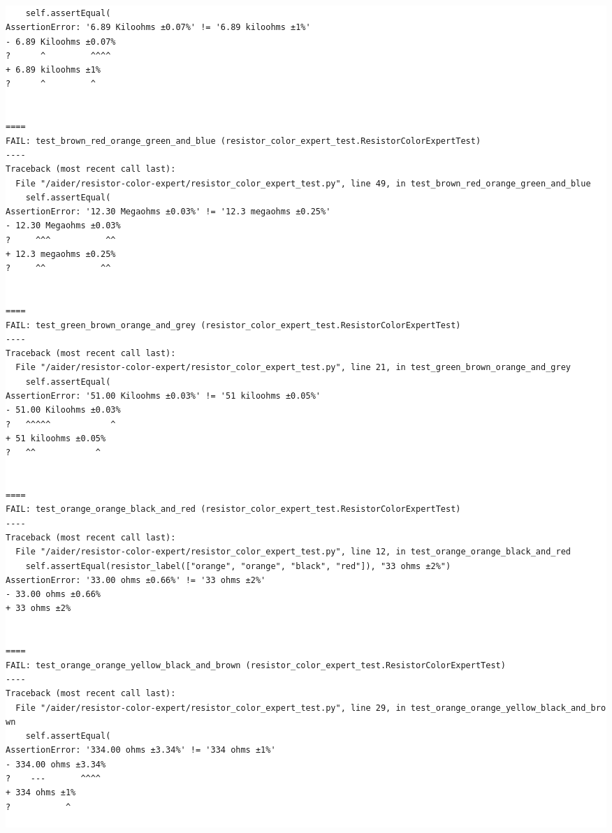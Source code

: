 ```
    self.assertEqual(
AssertionError: '6.89 Kiloohms ±0.07%' != '6.89 kiloohms ±1%'
- 6.89 Kiloohms ±0.07%
?      ^         ^^^^
+ 6.89 kiloohms ±1%
?      ^         ^


====
FAIL: test_brown_red_orange_green_and_blue (resistor_color_expert_test.ResistorColorExpertTest)
----
Traceback (most recent call last):
  File "/aider/resistor-color-expert/resistor_color_expert_test.py", line 49, in test_brown_red_orange_green_and_blue
    self.assertEqual(
AssertionError: '12.30 Megaohms ±0.03%' != '12.3 megaohms ±0.25%'
- 12.30 Megaohms ±0.03%
?     ^^^           ^^
+ 12.3 megaohms ±0.25%
?     ^^           ^^


====
FAIL: test_green_brown_orange_and_grey (resistor_color_expert_test.ResistorColorExpertTest)
----
Traceback (most recent call last):
  File "/aider/resistor-color-expert/resistor_color_expert_test.py", line 21, in test_green_brown_orange_and_grey
    self.assertEqual(
AssertionError: '51.00 Kiloohms ±0.03%' != '51 kiloohms ±0.05%'
- 51.00 Kiloohms ±0.03%
?   ^^^^^            ^
+ 51 kiloohms ±0.05%
?   ^^            ^


====
FAIL: test_orange_orange_black_and_red (resistor_color_expert_test.ResistorColorExpertTest)
----
Traceback (most recent call last):
  File "/aider/resistor-color-expert/resistor_color_expert_test.py", line 12, in test_orange_orange_black_and_red
    self.assertEqual(resistor_label(["orange", "orange", "black", "red"]), "33 ohms ±2%")
AssertionError: '33.00 ohms ±0.66%' != '33 ohms ±2%'
- 33.00 ohms ±0.66%
+ 33 ohms ±2%


====
FAIL: test_orange_orange_yellow_black_and_brown (resistor_color_expert_test.ResistorColorExpertTest)
----
Traceback (most recent call last):
  File "/aider/resistor-color-expert/resistor_color_expert_test.py", line 29, in test_orange_orange_yellow_black_and_brown
    self.assertEqual(
AssertionError: '334.00 ohms ±3.34%' != '334 ohms ±1%'
- 334.00 ohms ±3.34%
?    ---       ^^^^
+ 334 ohms ±1%
?           ^


```